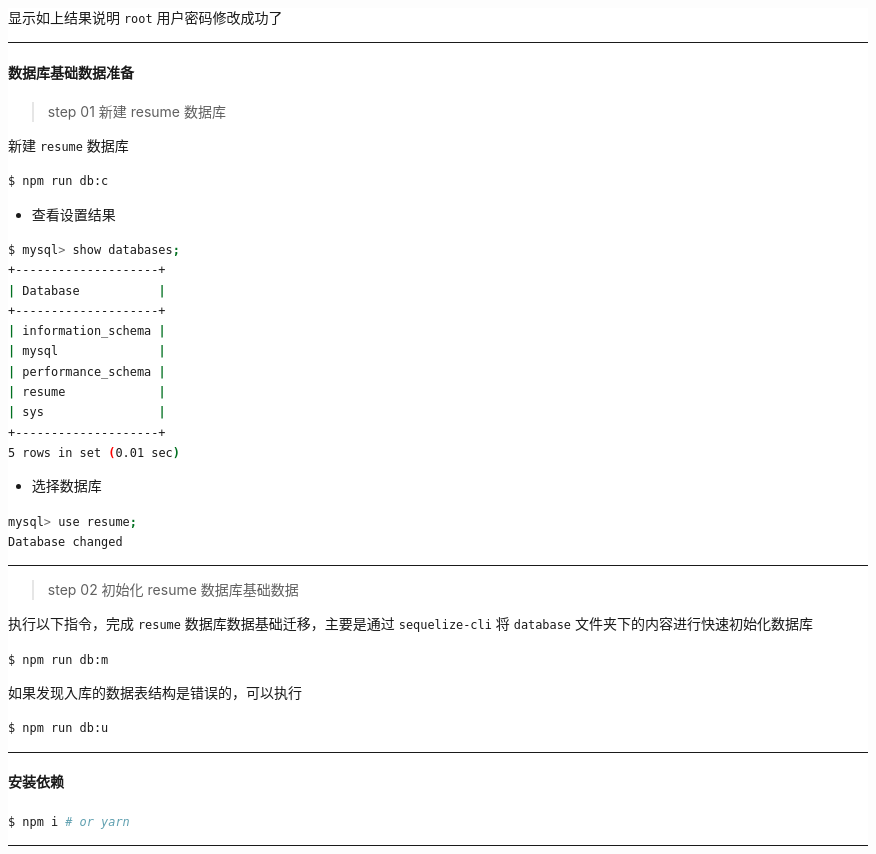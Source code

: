 显示如上结果说明 `root` 用户密码修改成功了

---

#### 数据库基础数据准备

> step 01 新建 resume 数据库

新建 `resume` 数据库

```sh
$ npm run db:c
```

- 查看设置结果

```sh
$ mysql> show databases;
+--------------------+
| Database           |
+--------------------+
| information_schema |
| mysql              |
| performance_schema |
| resume             |
| sys                |
+--------------------+
5 rows in set (0.01 sec)
```

- 选择数据库

```sh
mysql> use resume;
Database changed
```

---

> step 02 初始化 resume 数据库基础数据

执行以下指令，完成 `resume` 数据库数据基础迁移，主要是通过 `sequelize-cli` 将 `database` 文件夹下的内容进行快速初始化数据库

```sh
$ npm run db:m
```

如果发现入库的数据表结构是错误的，可以执行

```sh
$ npm run db:u
```

---

#### 安装依赖

```sh
$ npm i # or yarn
```

---